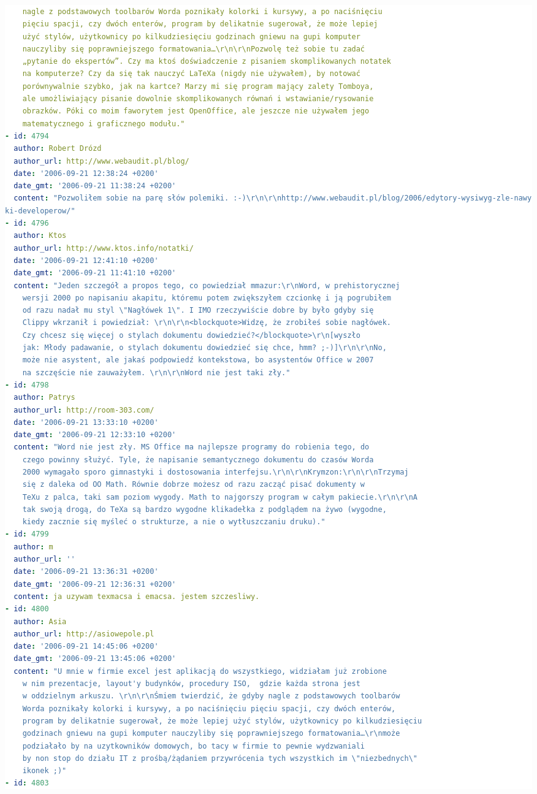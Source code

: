 ```yaml
    nagle z podstawowych toolbarów Worda poznikały kolorki i kursywy, a po naciśnięciu
    pięciu spacji, czy dwóch enterów, program by delikatnie sugerował, że może lepiej
    użyć stylów, użytkownicy po kilkudziesięciu godzinach gniewu na gupi komputer
    nauczyliby się poprawniejszego formatowania…\r\n\r\nPozwolę też sobie tu zadać
    „pytanie do ekspertów”. Czy ma ktoś doświadczenie z pisaniem skomplikowanych notatek
    na komputerze? Czy da się tak nauczyć LaTeXa (nigdy nie używałem), by notować
    porównywalnie szybko, jak na kartce? Marzy mi się program mający zalety Tomboya,
    ale umożliwiający pisanie dowolnie skomplikowanych równań i wstawianie/rysowanie
    obrazków. Póki co moim faworytem jest OpenOffice, ale jeszcze nie używałem jego
    matematycznego i graficznego modułu."
- id: 4794
  author: Robert Drózd
  author_url: http://www.webaudit.pl/blog/
  date: '2006-09-21 12:38:24 +0200'
  date_gmt: '2006-09-21 11:38:24 +0200'
  content: "Pozwoliłem sobie na parę słów polemiki. :-)\r\n\r\nhttp://www.webaudit.pl/blog/2006/edytory-wysiwyg-zle-nawyki-developerow/"
- id: 4796
  author: Ktos
  author_url: http://www.ktos.info/notatki/
  date: '2006-09-21 12:41:10 +0200'
  date_gmt: '2006-09-21 11:41:10 +0200'
  content: "Jeden szczegół a propos tego, co powiedział mmazur:\r\nWord, w prehistorycznej
    wersji 2000 po napisaniu akapitu, któremu potem zwiększyłem czcionkę i ją pogrubiłem
    od razu nadał mu styl \"Nagłówek 1\". I IMO rzeczywiście dobre by było gdyby się
    Clippy wkrzanił i powiedział: \r\n\r\n<blockquote>Widzę, że zrobiłeś sobie nagłówek.
    Czy chcesz się więcej o stylach dokumentu dowiedzieć?</blockquote>\r\n[wyszło
    jak: Młody padawanie, o stylach dokumentu dowiedzieć się chce, hmm? ;-)]\r\n\r\nNo,
    może nie asystent, ale jakaś podpowiedź kontekstowa, bo asystentów Office w 2007
    na szczęście nie zauważyłem. \r\n\r\nWord nie jest taki zły."
- id: 4798
  author: Patrys
  author_url: http://room-303.com/
  date: '2006-09-21 13:33:10 +0200'
  date_gmt: '2006-09-21 12:33:10 +0200'
  content: "Word nie jest zły. MS Office ma najlepsze programy do robienia tego, do
    czego powinny służyć. Tyle, że napisanie semantycznego dokumentu do czasów Worda
    2000 wymagało sporo gimnastyki i dostosowania interfejsu.\r\n\r\nKrymzon:\r\n\r\nTrzymaj
    się z daleka od OO Math. Równie dobrze możesz od razu zacząć pisać dokumenty w
    TeXu z palca, taki sam poziom wygody. Math to najgorszy program w całym pakiecie.\r\n\r\nA
    tak swoją drogą, do TeXa są bardzo wygodne klikadełka z podglądem na żywo (wygodne,
    kiedy zacznie się myśleć o strukturze, a nie o wytłuszczaniu druku)."
- id: 4799
  author: m
  author_url: ''
  date: '2006-09-21 13:36:31 +0200'
  date_gmt: '2006-09-21 12:36:31 +0200'
  content: ja uzywam texmacsa i emacsa. jestem szczesliwy.
- id: 4800
  author: Asia
  author_url: http://asiowepole.pl
  date: '2006-09-21 14:45:06 +0200'
  date_gmt: '2006-09-21 13:45:06 +0200'
  content: "U mnie w firmie excel jest aplikacją do wszystkiego, widziałam już zrobione
    w nim prezentacje, layout'y budynków, procedury ISO,  gdzie każda strona jest
    w oddzielnym arkuszu. \r\n\r\nŚmiem twierdzić, że gdyby nagle z podstawowych toolbarów
    Worda poznikały kolorki i kursywy, a po naciśnięciu pięciu spacji, czy dwóch enterów,
    program by delikatnie sugerował, że może lepiej użyć stylów, użytkownicy po kilkudziesięciu
    godzinach gniewu na gupi komputer nauczyliby się poprawniejszego formatowania…\r\nmoże
    podziałało by na uzytkowników domowych, bo tacy w firmie to pewnie wydzwaniali
    by non stop do działu IT z prośbą/żądaniem przywrócenia tych wszystkich im \"niezbednych\"
    ikonek ;)"
- id: 4803
```